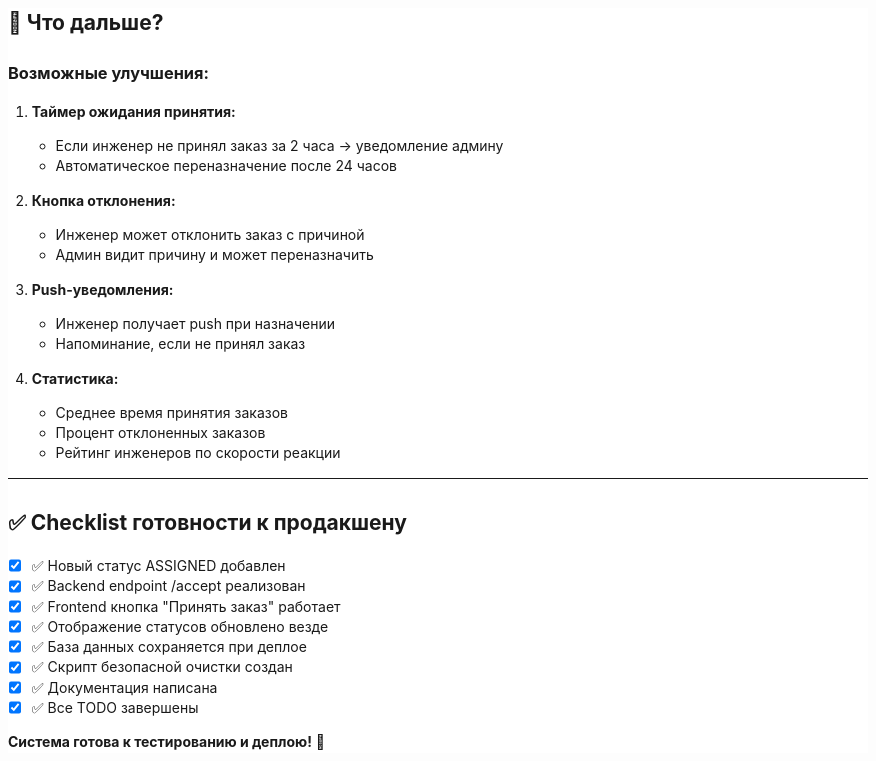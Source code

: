 ## 🚀 Что дальше?

### Возможные улучшения:

1. **Таймер ожидания принятия:**
   - Если инженер не принял заказ за 2 часа → уведомление админу
   - Автоматическое переназначение после 24 часов

2. **Кнопка отклонения:**
   - Инженер может отклонить заказ с причиной
   - Админ видит причину и может переназначить

3. **Push-уведомления:**
   - Инженер получает push при назначении
   - Напоминание, если не принял заказ

4. **Статистика:**
   - Среднее время принятия заказов
   - Процент отклоненных заказов
   - Рейтинг инженеров по скорости реакции

---

## ✅ Checklist готовности к продакшену

- [x] ✅ Новый статус ASSIGNED добавлен
- [x] ✅ Backend endpoint /accept реализован
- [x] ✅ Frontend кнопка "Принять заказ" работает
- [x] ✅ Отображение статусов обновлено везде
- [x] ✅ База данных сохраняется при деплое
- [x] ✅ Скрипт безопасной очистки создан
- [x] ✅ Документация написана
- [x] ✅ Все TODO завершены

**Система готова к тестированию и деплою!** 🎉
